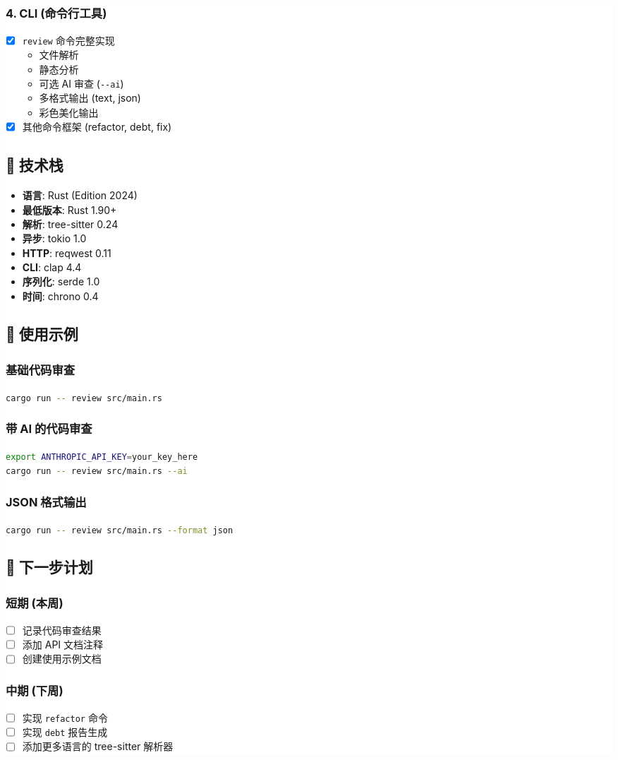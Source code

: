 ### 4. CLI (命令行工具)
- [x] `review` 命令完整实现
  - 文件解析
  - 静态分析
  - 可选 AI 审查 (`--ai`)
  - 多格式输出 (text, json)
  - 彩色美化输出
- [x] 其他命令框架 (refactor, debt, fix)

## 🔧 技术栈

- **语言**: Rust (Edition 2024)
- **最低版本**: Rust 1.90+
- **解析**: tree-sitter 0.24
- **异步**: tokio 1.0
- **HTTP**: reqwest 0.11
- **CLI**: clap 4.4
- **序列化**: serde 1.0
- **时间**: chrono 0.4

## 📝 使用示例

### 基础代码审查
```bash
cargo run -- review src/main.rs
```

### 带 AI 的代码审查
```bash
export ANTHROPIC_API_KEY=your_key_here
cargo run -- review src/main.rs --ai
```

### JSON 格式输出
```bash
cargo run -- review src/main.rs --format json
```

## 🚀 下一步计划

### 短期 (本周)
- [ ] 记录代码审查结果
- [ ] 添加 API 文档注释
- [ ] 创建使用示例文档

### 中期 (下周)
- [ ] 实现 `refactor` 命令
- [ ] 实现 `debt` 报告生成
- [ ] 添加更多语言的 tree-sitter 解析器
